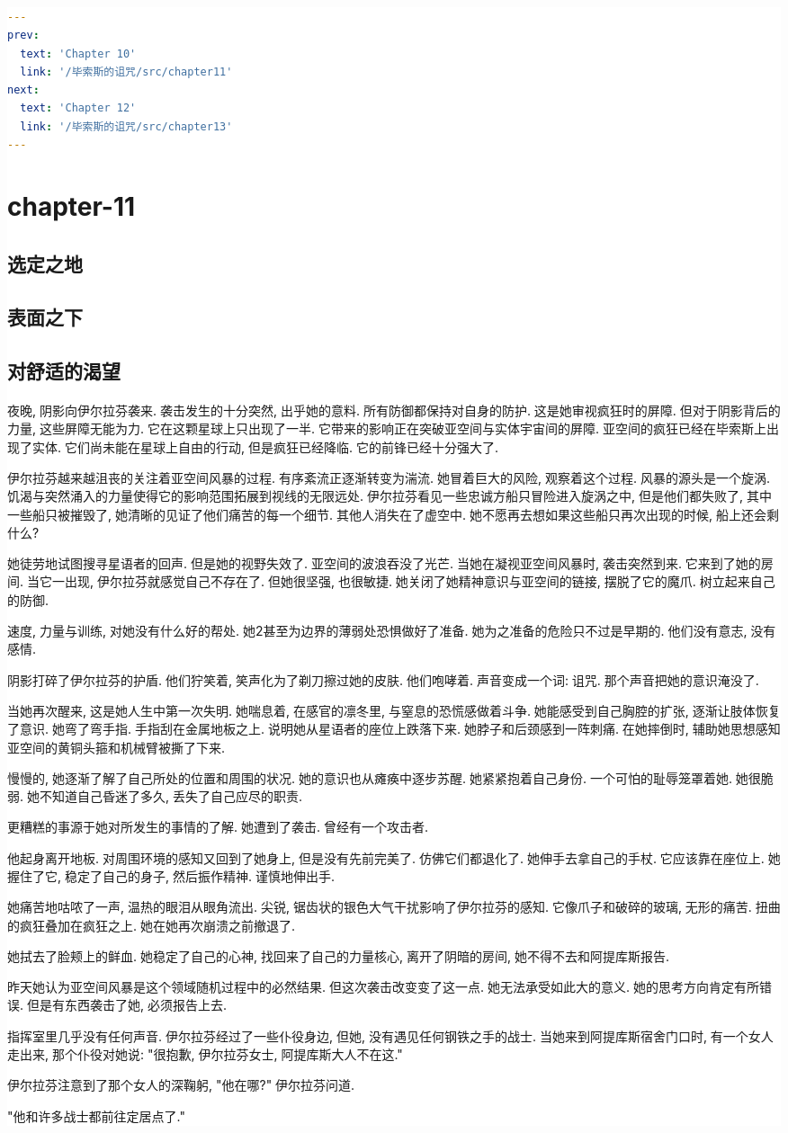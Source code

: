 ```yaml
---
prev:
  text: 'Chapter 10'
  link: '/毕索斯的诅咒/src/chapter11'
next:
  text: 'Chapter 12'
  link: '/毕索斯的诅咒/src/chapter13'
---
```


# chapter-11

## 选定之地

## 表面之下

## 对舒适的渴望

夜晚, 阴影向伊尔拉芬袭来. 袭击发生的十分突然, 出乎她的意料. 所有防御都保持对自身的防护. 这是她审视疯狂时的屏障. 但对于阴影背后的力量, 这些屏障无能为力. 它在这颗星球上只出现了一半. 它带来的影响正在突破亚空间与实体宇宙间的屏障. 亚空间的疯狂已经在毕索斯上出现了实体. 它们尚未能在星球上自由的行动, 但是疯狂已经降临. 它的前锋已经十分强大了.

伊尔拉芬越来越沮丧的关注着亚空间风暴的过程. 有序紊流正逐渐转变为湍流. 她冒着巨大的风险, 观察着这个过程. 风暴的源头是一个旋涡. 饥渴与突然涌入的力量使得它的影响范围拓展到视线的无限远处. 伊尔拉芬看见一些忠诚方船只冒险进入旋涡之中, 但是他们都失败了, 其中一些船只被摧毁了, 她清晰的见证了他们痛苦的每一个细节. 其他人消失在了虚空中. 她不愿再去想如果这些船只再次出现的时候, 船上还会剩什么?

她徒劳地试图搜寻星语者的回声. 但是她的视野失效了. 亚空间的波浪吞没了光芒. 当她在凝视亚空间风暴时, 袭击突然到来. 它来到了她的房间. 当它一出现, 伊尔拉芬就感觉自己不存在了. 但她很坚强, 也很敏捷. 她关闭了她精神意识与亚空间的链接, 摆脱了它的魔爪. 树立起来自己的防御.

速度, 力量与训练, 对她没有什么好的帮处. 她2甚至为边界的薄弱处恐惧做好了准备. 她为之准备的危险只不过是早期的. 他们没有意志, 没有感情.

阴影打碎了伊尔拉芬的护盾. 他们狞笑着, 笑声化为了剃刀擦过她的皮肤. 他们咆哮着. 声音变成一个词: 诅咒. 那个声音把她的意识淹没了.

当她再次醒来, 这是她人生中第一次失明. 她喘息着, 在感官的凛冬里, 与窒息的恐慌感做着斗争. 她能感受到自己胸腔的扩张, 逐渐让肢体恢复了意识. 她弯了弯手指. 手指刮在金属地板之上. 说明她从星语者的座位上跌落下来. 她脖子和后颈感到一阵刺痛. 在她摔倒时, 辅助她思想感知亚空间的黄铜头箍和机械臂被撕了下来.

慢慢的, 她逐渐了解了自己所处的位置和周围的状况. 她的意识也从瘫痪中逐步苏醒. 她紧紧抱着自己身份. 一个可怕的耻辱笼罩着她. 她很脆弱. 她不知道自己昏迷了多久, 丢失了自己应尽的职责.

更糟糕的事源于她对所发生的事情的了解. 她遭到了袭击. 曾经有一个攻击者.

他起身离开地板. 对周围环境的感知又回到了她身上, 但是没有先前完美了. 仿佛它们都退化了. 她伸手去拿自己的手杖. 它应该靠在座位上. 她握住了它, 稳定了自己的身子, 然后振作精神. 谨慎地伸出手.

她痛苦地咕哝了一声, 温热的眼泪从眼角流出. 尖锐, 锯齿状的银色大气干扰影响了伊尔拉芬的感知. 它像爪子和破碎的玻璃, 无形的痛苦. 扭曲的疯狂叠加在疯狂之上. 她在她再次崩溃之前撤退了.

她拭去了脸颊上的鲜血. 她稳定了自己的心神, 找回来了自己的力量核心, 离开了阴暗的房间, 她不得不去和阿提库斯报告.

昨天她认为亚空间风暴是这个领域随机过程中的必然结果. 但这次袭击改变变了这一点. 她无法承受如此大的意义. 她的思考方向肯定有所错误. 但是有东西袭击了她, 必须报告上去.

指挥室里几乎没有任何声音. 伊尔拉芬经过了一些仆役身边, 但她, 没有遇见任何钢铁之手的战士. 当她来到阿提库斯宿舍门口时, 有一个女人走出来, 那个仆役对她说: "很抱歉, 伊尔拉芬女士, 阿提库斯大人不在这."

伊尔拉芬注意到了那个女人的深鞠躬, "他在哪?" 伊尔拉芬问道.

"他和许多战士都前往定居点了."
